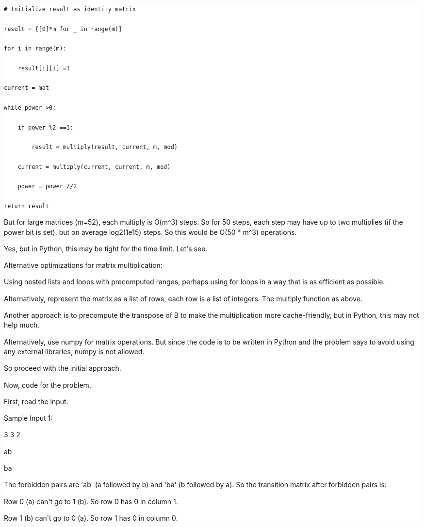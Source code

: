     # Initialize result as identity matrix

    result = [[0]*m for _ in range(m)]

    for i in range(m):

        result[i][i] =1

    current = mat

    while power >0:

        if power %2 ==1:

            result = multiply(result, current, m, mod)

        current = multiply(current, current, m, mod)

        power = power //2

    return result

But for large matrices (m=52), each multiply is O(m^3) steps. So for 50 steps, each step may have up to two multiplies (if the power bit is set), but on average log2(1e15) steps. So this would be O(50 * m^3) operations.

Yes, but in Python, this may be tight for the time limit. Let's see.

Alternative optimizations for matrix multiplication:

Using nested lists and loops with precomputed ranges, perhaps using for loops in a way that is as efficient as possible.

Alternatively, represent the matrix as a list of rows, each row is a list of integers. The multiply function as above.

Another approach is to precompute the transpose of B to make the multiplication more cache-friendly, but in Python, this may not help much.

Alternatively, use numpy for matrix operations. But since the code is to be written in Python and the problem says to avoid using any external libraries, numpy is not allowed.

So proceed with the initial approach.

Now, code for the problem.

First, read the input.

Sample Input 1:

3 3 2

ab

ba

The forbidden pairs are 'ab' (a followed by b) and 'ba' (b followed by a). So the transition matrix after forbidden pairs is:

Row 0 (a) can't go to 1 (b). So row 0 has 0 in column 1.

Row 1 (b) can't go to 0 (a). So row 1 has 0 in column 0.
